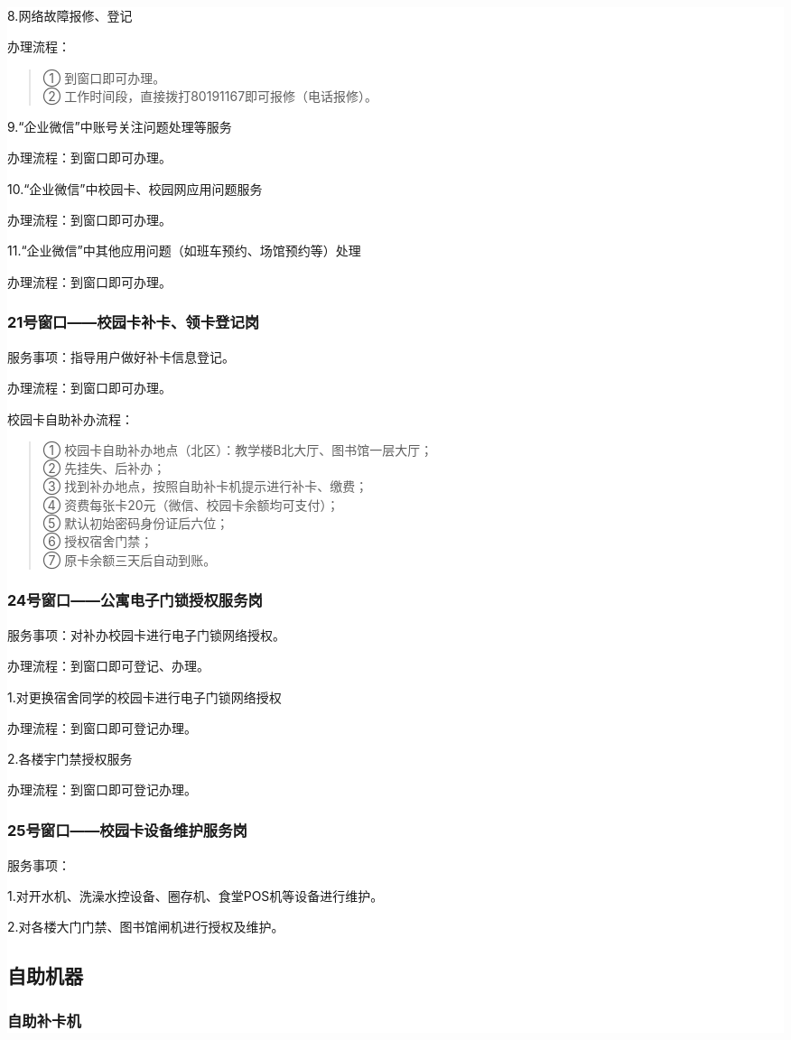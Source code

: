 8.网络故障报修、登记

办理流程：

>① 到窗口即可办理。  
    ② 工作时间段，直接拨打80191167即可报修（电话报修）。

9.“企业微信”中账号关注问题处理等服务

办理流程：到窗口即可办理。

10.“企业微信”中校园卡、校园网应用问题服务

办理流程：到窗口即可办理。

11.“企业微信”中其他应用问题（如班车预约、场馆预约等）处理

办理流程：到窗口即可办理。

### 21号窗口——校园卡补卡、领卡登记岗

服务事项：指导用户做好补卡信息登记。

办理流程：到窗口即可办理。

校园卡自助补办流程：

>① 校园卡自助补办地点（北区）：教学楼B北大厅、图书馆一层大厅；  
    ② 先挂失、后补办；  
    ③ 找到补办地点，按照自助补卡机提示进行补卡、缴费；  
    ④ 资费每张卡20元（微信、校园卡余额均可支付）；  
    ⑤ 默认初始密码身份证后六位；  
    ⑥ 授权宿舍门禁；  
    ⑦ 原卡余额三天后自动到账。
  
### 24号窗口——公寓电子门锁授权服务岗

服务事项：对补办校园卡进行电子门锁网络授权。

办理流程：到窗口即可登记、办理。

1.对更换宿舍同学的校园卡进行电子门锁网络授权

办理流程：到窗口即可登记办理。

2.各楼宇门禁授权服务

办理流程：到窗口即可登记办理。

### 25号窗口——校园卡设备维护服务岗

服务事项：  

1.对开水机、洗澡水控设备、圈存机、食堂POS机等设备进行维护。

2.对各楼大门门禁、图书馆闸机进行授权及维护。

## 自助机器
### 自助补卡机
